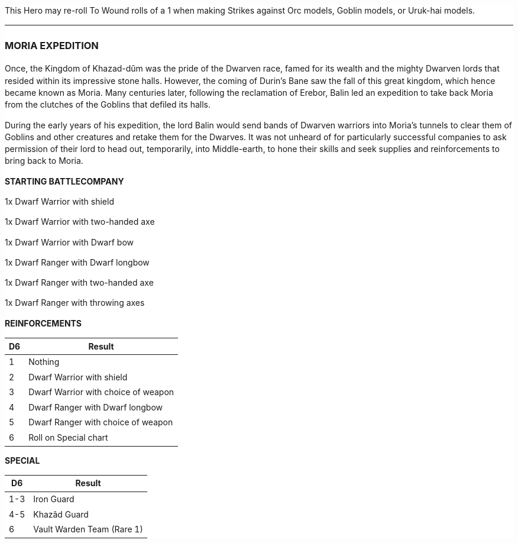 This Hero may re-roll To Wound rolls of a 1 when making Strikes against Orc models, Goblin models, or Uruk-hai models.

---

### MORIA EXPEDITION

Once, the Kingdom of Khazad-dûm was the pride of the Dwarven race, famed for its wealth and the mighty Dwarven lords that resided within its impressive stone halls. However, the coming of Durin’s Bane saw the fall of this great kingdom, which hence became known as Moria. Many centuries later, following the reclamation of Erebor, Balin led an expedition to take back Moria from the clutches of the Goblins that defiled its halls.

During the early years of his expedition, the lord Balin would send bands of Dwarven warriors into Moria’s tunnels to clear them of Goblins and other creatures and retake them for the Dwarves. It was not unheard of for particularly successful companies to ask permission of their lord to head out, temporarily, into Middle-earth, to hone their skills and seek supplies and reinforcements to bring back to Moria.

**STARTING BATTLECOMPANY**

1x Dwarf Warrior with shield

1x Dwarf Warrior with two-handed axe

1x Dwarf Warrior with Dwarf bow

1x Dwarf Ranger with Dwarf longbow

1x Dwarf Ranger with two-handed axe

1x Dwarf Ranger with throwing axes

**REINFORCEMENTS**

| D6 | Result                                      |
|----|---------------------------------------------|
| 1  | Nothing                                     |
| 2  | Dwarf Warrior with shield                   |
| 3  | Dwarf Warrior with choice of weapon         |
| 4  | Dwarf Ranger with Dwarf longbow             |
| 5  | Dwarf Ranger with choice of weapon          |
| 6  | Roll on Special chart                       |

**SPECIAL**

| D6 | Result                        |
|----|-------------------------------|
| 1-3| Iron Guard                    |
| 4-5| Khazâd Guard                  |
| 6  | Vault Warden Team (Rare 1)    |
